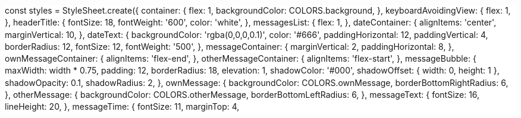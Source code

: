 const styles = StyleSheet.create({
  container: {
    flex: 1,
    backgroundColor: COLORS.background,
  },
  keyboardAvoidingView: {
    flex: 1,
  },
  headerTitle: {
    fontSize: 18,
    fontWeight: '600',
    color: 'white',
  },
  messagesList: {
    flex: 1,
  },
  dateContainer: {
    alignItems: 'center',
    marginVertical: 10,
  },
  dateText: {
    backgroundColor: 'rgba(0,0,0,0.1)',
    color: '#666',
    paddingHorizontal: 12,
    paddingVertical: 4,
    borderRadius: 12,
    fontSize: 12,
    fontWeight: '500',
  },
  messageContainer: {
    marginVertical: 2,
    paddingHorizontal: 8,
  },
  ownMessageContainer: {
    alignItems: 'flex-end',
  },
  otherMessageContainer: {
    alignItems: 'flex-start',
  },
  messageBubble: {
    maxWidth: width * 0.75,
    padding: 12,
    borderRadius: 18,
    elevation: 1,
    shadowColor: '#000',
    shadowOffset: { width: 0, height: 1 },
    shadowOpacity: 0.1,
    shadowRadius: 2,
  },
  ownMessage: {
    backgroundColor: COLORS.ownMessage,
    borderBottomRightRadius: 6,
  },
  otherMessage: {
    backgroundColor: COLORS.otherMessage,
    borderBottomLeftRadius: 6,
  },
  messageText: {
    fontSize: 16,
    lineHeight: 20,
  },
  messageTime: {
    fontSize: 11,
    marginTop: 4,